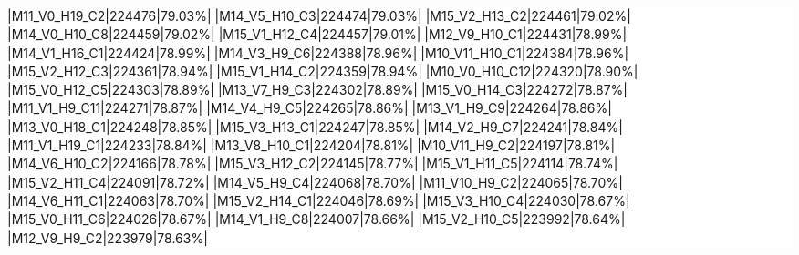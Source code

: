|M11_V0_H19_C2|224476|79.03%|
|M14_V5_H10_C3|224474|79.03%|
|M15_V2_H13_C2|224461|79.02%|
|M14_V0_H10_C8|224459|79.02%|
|M15_V1_H12_C4|224457|79.01%|
|M12_V9_H10_C1|224431|78.99%|
|M14_V1_H16_C1|224424|78.99%|
|M14_V3_H9_C6|224388|78.96%|
|M10_V11_H10_C1|224384|78.96%|
|M15_V2_H12_C3|224361|78.94%|
|M15_V1_H14_C2|224359|78.94%|
|M10_V0_H10_C12|224320|78.90%|
|M15_V0_H12_C5|224303|78.89%|
|M13_V7_H9_C3|224302|78.89%|
|M15_V0_H14_C3|224272|78.87%|
|M11_V1_H9_C11|224271|78.87%|
|M14_V4_H9_C5|224265|78.86%|
|M13_V1_H9_C9|224264|78.86%|
|M13_V0_H18_C1|224248|78.85%|
|M15_V3_H13_C1|224247|78.85%|
|M14_V2_H9_C7|224241|78.84%|
|M11_V1_H19_C1|224233|78.84%|
|M13_V8_H10_C1|224204|78.81%|
|M10_V11_H9_C2|224197|78.81%|
|M14_V6_H10_C2|224166|78.78%|
|M15_V3_H12_C2|224145|78.77%|
|M15_V1_H11_C5|224114|78.74%|
|M15_V2_H11_C4|224091|78.72%|
|M14_V5_H9_C4|224068|78.70%|
|M11_V10_H9_C2|224065|78.70%|
|M14_V6_H11_C1|224063|78.70%|
|M15_V2_H14_C1|224046|78.69%|
|M15_V3_H10_C4|224030|78.67%|
|M15_V0_H11_C6|224026|78.67%|
|M14_V1_H9_C8|224007|78.66%|
|M15_V2_H10_C5|223992|78.64%|
|M12_V9_H9_C2|223979|78.63%|
